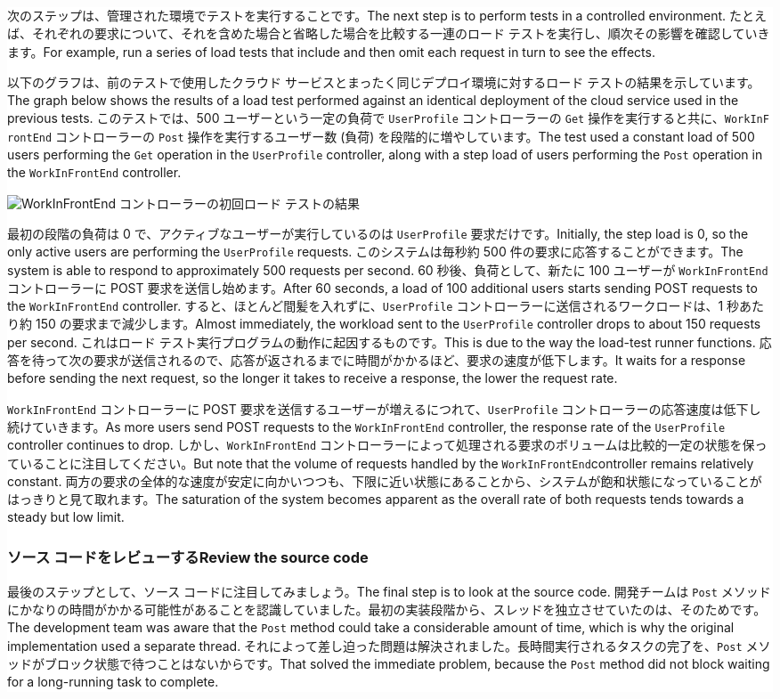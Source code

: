 <span data-ttu-id="a7445-176">次のステップは、管理された環境でテストを実行することです。</span><span class="sxs-lookup"><span data-stu-id="a7445-176">The next step is to perform tests in a controlled environment.</span></span> <span data-ttu-id="a7445-177">たとえば、それぞれの要求について、それを含めた場合と省略した場合を比較する一連のロード テストを実行し、順次その影響を確認していきます。</span><span class="sxs-lookup"><span data-stu-id="a7445-177">For example, run a series of load tests that include and then omit each request in turn to see the effects.</span></span>

<span data-ttu-id="a7445-178">以下のグラフは、前のテストで使用したクラウド サービスとまったく同じデプロイ環境に対するロード テストの結果を示しています。</span><span class="sxs-lookup"><span data-stu-id="a7445-178">The graph below shows the results of a load test performed against an identical deployment of the cloud service used in the previous tests.</span></span> <span data-ttu-id="a7445-179">このテストでは、500 ユーザーという一定の負荷で `UserProfile` コントローラーの `Get` 操作を実行すると共に、`WorkInFrontEnd` コントローラーの `Post` 操作を実行するユーザー数 (負荷) を段階的に増やしています。</span><span class="sxs-lookup"><span data-stu-id="a7445-179">The test used a constant load of 500 users performing the `Get` operation in the `UserProfile` controller, along with a step load of users performing the `Post` operation in the `WorkInFrontEnd` controller.</span></span>

![WorkInFrontEnd コントローラーの初回ロード テストの結果][Initial-Load-Test-Results-Front-End]

<span data-ttu-id="a7445-181">最初の段階の負荷は 0 で、アクティブなユーザーが実行しているのは `UserProfile` 要求だけです。</span><span class="sxs-lookup"><span data-stu-id="a7445-181">Initially, the step load is 0, so the only active users are performing the `UserProfile` requests.</span></span> <span data-ttu-id="a7445-182">このシステムは毎秒約 500 件の要求に応答することができます。</span><span class="sxs-lookup"><span data-stu-id="a7445-182">The system is able to respond to approximately 500 requests per second.</span></span> <span data-ttu-id="a7445-183">60 秒後、負荷として、新たに 100 ユーザーが `WorkInFrontEnd` コントローラーに POST 要求を送信し始めます。</span><span class="sxs-lookup"><span data-stu-id="a7445-183">After 60 seconds, a load of 100 additional users starts sending POST requests to the `WorkInFrontEnd` controller.</span></span> <span data-ttu-id="a7445-184">すると、ほとんど間髪を入れずに、`UserProfile` コントローラーに送信されるワークロードは、1 秒あたり約 150 の要求まで減少します。</span><span class="sxs-lookup"><span data-stu-id="a7445-184">Almost immediately, the workload sent to the `UserProfile` controller drops to about 150 requests per second.</span></span> <span data-ttu-id="a7445-185">これはロード テスト実行プログラムの動作に起因するものです。</span><span class="sxs-lookup"><span data-stu-id="a7445-185">This is due to the way the load-test runner functions.</span></span> <span data-ttu-id="a7445-186">応答を待って次の要求が送信されるので、応答が返されるまでに時間がかかるほど、要求の速度が低下します。</span><span class="sxs-lookup"><span data-stu-id="a7445-186">It waits for a response before sending the next request, so the longer it takes to receive a response, the lower the request rate.</span></span>

<span data-ttu-id="a7445-187">`WorkInFrontEnd` コントローラーに POST 要求を送信するユーザーが増えるにつれて、`UserProfile` コントローラーの応答速度は低下し続けていきます。</span><span class="sxs-lookup"><span data-stu-id="a7445-187">As more users send POST requests to the `WorkInFrontEnd` controller, the response rate of the `UserProfile` controller continues to drop.</span></span> <span data-ttu-id="a7445-188">しかし、`WorkInFrontEnd` コントローラーによって処理される要求のボリュームは比較的一定の状態を保っていることに注目してください。</span><span class="sxs-lookup"><span data-stu-id="a7445-188">But note that the volume of requests handled by the `WorkInFrontEnd`controller remains relatively constant.</span></span> <span data-ttu-id="a7445-189">両方の要求の全体的な速度が安定に向かいつつも、下限に近い状態にあることから、システムが飽和状態になっていることがはっきりと見て取れます。</span><span class="sxs-lookup"><span data-stu-id="a7445-189">The saturation of the system becomes apparent as the overall rate of both requests tends towards a steady but low limit.</span></span>

### <a name="review-the-source-code"></a><span data-ttu-id="a7445-190">ソース コードをレビューする</span><span class="sxs-lookup"><span data-stu-id="a7445-190">Review the source code</span></span>

<span data-ttu-id="a7445-191">最後のステップとして、ソース コードに注目してみましょう。</span><span class="sxs-lookup"><span data-stu-id="a7445-191">The final step is to look at the source code.</span></span> <span data-ttu-id="a7445-192">開発チームは `Post` メソッドにかなりの時間がかかる可能性があることを認識していました。最初の実装段階から、スレッドを独立させていたのは、そのためです。</span><span class="sxs-lookup"><span data-stu-id="a7445-192">The development team was aware that the `Post` method could take a considerable amount of time, which is why the original implementation used a separate thread.</span></span> <span data-ttu-id="a7445-193">それによって差し迫った問題は解決されました。長時間実行されるタスクの完了を、`Post` メソッドがブロック状態で待つことはないからです。</span><span class="sxs-lookup"><span data-stu-id="a7445-193">That solved the immediate problem, because the `Post` method did not block waiting for a long-running task to complete.</span></span>


[AppDyanamics]: https://www.appdynamics.com/
[autoscaling]: /azure/architecture/best-practices/auto-scaling
[background-jobs]: /azure/architecture/best-practices/background-jobs
[code-sample]: https://github.com/mspnp/performance-optimization/tree/master/BusyFrontEnd
[fullDemonstrationOfSolution]: https://github.com/mspnp/performance-optimization/tree/master/BusyFrontEnd
[load-leveling]: /azure/architecture/patterns/queue-based-load-leveling
[sync-io]: ../synchronous-io/index.md
[web-queue-worker]: /azure/architecture/guide/architecture-styles/web-queue-worker
[WebJobs]: https://www.hanselman.com/blog/IntroducingWindowsAzureWebJobs.aspx
[ComputePartitioning]: https://msdn.microsoft.com/library/dn589773.aspx
[ServiceBusQueues]: https://msdn.microsoft.com/library/azure/hh367516.aspx
[AppDynamics-Transactions-Front-End-Requests]: ./_images/AppDynamicsPerformanceStats.jpg
[AppDynamics-Metrics-Front-End-Requests]: ./_images/AppDynamicsFrontEndMetrics.jpg
[Initial-Load-Test-Results-Front-End]: ./_images/InitialLoadTestResultsFrontEnd.jpg
[AppDynamics-Transactions-Background-Requests]: ./_images/AppDynamicsBackgroundPerformanceStats.jpg
[AppDynamics-Metrics-Background-Requests]: ./_images/AppDynamicsBackgroundMetrics.jpg
[Load-Test-Results-Background]: ./_images/LoadTestResultsBackground.jpg